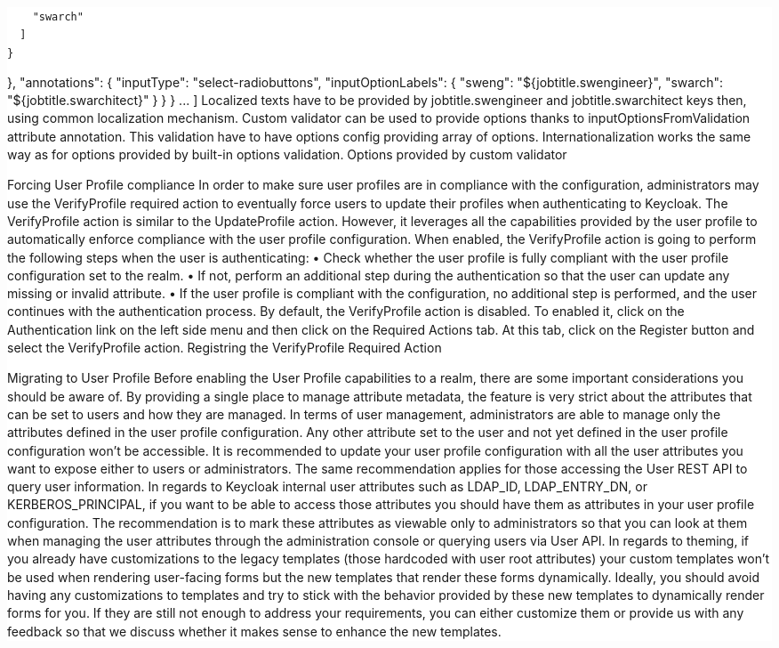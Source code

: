         "swarch"
      ]
    }
  },
  "annotations": {
    "inputType": "select-radiobuttons",
    "inputOptionLabels": {
      "sweng": "${jobtitle.swengineer}",
      "swarch": "${jobtitle.swarchitect}"
    }
  }
}
...
]
Localized texts have to be provided by jobtitle.swengineer and jobtitle.swarchitect keys then, using common localization mechanism.
Custom validator can be used to provide options thanks to inputOptionsFromValidation attribute annotation. This validation have to have options config providing array of options. Internationalization works the same way as for options provided by built-in options validation.
Options provided by custom validator

Forcing User Profile compliance
In order to make sure user profiles are in compliance with the configuration, administrators may use the VerifyProfile required action to eventually force users to update their profiles when authenticating to Keycloak.
 The VerifyProfile action is similar to the UpdateProfile action. However, it leverages all the capabilities provided by the user profile to automatically enforce compliance with the user profile configuration.
When enabled, the VerifyProfile action is going to perform the following steps when the user is authenticating:
• Check whether the user profile is fully compliant with the user profile configuration set to the realm.
• If not, perform an additional step during the authentication so that the user can update any missing or invalid attribute.
• If the user profile is compliant with the configuration, no additional step is performed, and the user continues with the authentication process.
By default, the VerifyProfile action is disabled. To enabled it, click on the Authentication link on the left side menu and then click on the Required Actions tab. At this tab, click on the Register button and select the VerifyProfile action.
Registring the VerifyProfile Required Action

Migrating to User Profile
Before enabling the User Profile capabilities to a realm, there are some important considerations you should be aware of. By providing a single place to manage attribute metadata, the feature is very strict about the attributes that can be set to users and how they are managed.
In terms of user management, administrators are able to manage only the attributes defined in the user profile configuration. Any other attribute set to the user and not yet defined in the user profile configuration won’t be accessible. It is recommended to update your user profile configuration with all the user attributes you want to expose either to users or administrators.
The same recommendation applies for those accessing the User REST API to query user information.
In regards to Keycloak internal user attributes such as LDAP_ID, LDAP_ENTRY_DN, or KERBEROS_PRINCIPAL, if you want to be able to access those attributes you should have them as attributes in your user profile configuration. The recommendation is to mark these attributes as viewable only to administrators so that you can look at them when managing the user attributes through the administration console or querying users via User API.
In regards to theming, if you already have customizations to the legacy templates (those hardcoded with user root attributes) your custom templates won’t be used when rendering user-facing forms but the new templates that render these forms dynamically. Ideally, you should avoid having any customizations to templates and try to stick with the behavior provided by these new templates to dynamically render forms for you. If they are still not enough to address your requirements, you can either customize them or provide us with any feedback so that we discuss whether it makes sense to enhance the new templates.
